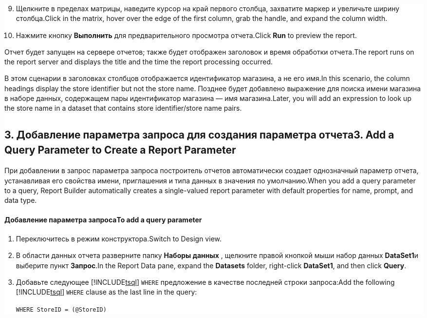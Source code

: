 9. <span data-ttu-id="41e60-180">Щелкните в пределах матрицы, наведите курсор на край первого столбца, захватите маркер и увеличьте ширину столбца.</span><span class="sxs-lookup"><span data-stu-id="41e60-180">Click in the matrix, hover over the edge of the first column, grab the handle, and expand the column width.</span></span>  
  
10. <span data-ttu-id="41e60-181">Нажмите кнопку **Выполнить** для предварительного просмотра отчета.</span><span class="sxs-lookup"><span data-stu-id="41e60-181">Click **Run** to preview the report.</span></span>  
  
 <span data-ttu-id="41e60-182">Отчет будет запущен на сервере отчетов; также будет отображен заголовок и время обработки отчета.</span><span class="sxs-lookup"><span data-stu-id="41e60-182">The report runs on the report server and displays the title and the time the report processing occurred.</span></span>  
  
 <span data-ttu-id="41e60-183">В этом сценарии в заголовках столбцов отображается идентификатор магазина, а не его имя.</span><span class="sxs-lookup"><span data-stu-id="41e60-183">In this scenario, the column headings display the store identifier but not the store name.</span></span> <span data-ttu-id="41e60-184">Позднее будет добавлено выражение для поиска имени магазина в наборе данных, содержащем пары идентификатор магазина — имя магазина.</span><span class="sxs-lookup"><span data-stu-id="41e60-184">Later, you will add an expression to look up the store name in a dataset that contains store identifier/store name pairs.</span></span>  
  
##  <a name="3-add-a-query-parameter-to-create-a-report-parameter"></a><a name="Query"></a><span data-ttu-id="41e60-185">3. Добавление параметра запроса для создания параметра отчета</span><span class="sxs-lookup"><span data-stu-id="41e60-185">3. Add a Query Parameter to Create a Report Parameter</span></span>  
 <span data-ttu-id="41e60-186">При добавлении в запрос параметра запроса построитель отчетов автоматически создает однозначный параметр отчета, устанавливая его свойства имени, приглашения и типа данных в значения по умолчанию.</span><span class="sxs-lookup"><span data-stu-id="41e60-186">When you add a query parameter to a query, Report Builder automatically creates a single-valued report parameter with default properties for name, prompt, and data type.</span></span>  
  
#### <a name="to-add-a-query-parameter"></a><span data-ttu-id="41e60-187">Добавление параметра запроса</span><span class="sxs-lookup"><span data-stu-id="41e60-187">To add a query parameter</span></span>  
  
1.  <span data-ttu-id="41e60-188">Переключитесь в режим конструктора.</span><span class="sxs-lookup"><span data-stu-id="41e60-188">Switch to Design view.</span></span>  
  
2.  <span data-ttu-id="41e60-189">В области данных отчета разверните папку **Наборы данных** , щелкните правой кнопкой мыши набор данных **DataSet1**и выберите пункт **Запрос**.</span><span class="sxs-lookup"><span data-stu-id="41e60-189">In the Report Data pane, expand the **Datasets** folder, right-click **DataSet1**, and then click **Query**.</span></span>  
  
3.  <span data-ttu-id="41e60-190">Добавьте следующее [!INCLUDE[tsql](../includes/tsql-md.md)] `WHERE` предложение в качестве последней строки запроса:</span><span class="sxs-lookup"><span data-stu-id="41e60-190">Add the following [!INCLUDE[tsql](../includes/tsql-md.md)] `WHERE` clause as the last line in the query:</span></span>  
  
    ```  
    WHERE StoreID = (@StoreID)  
    ```  
  